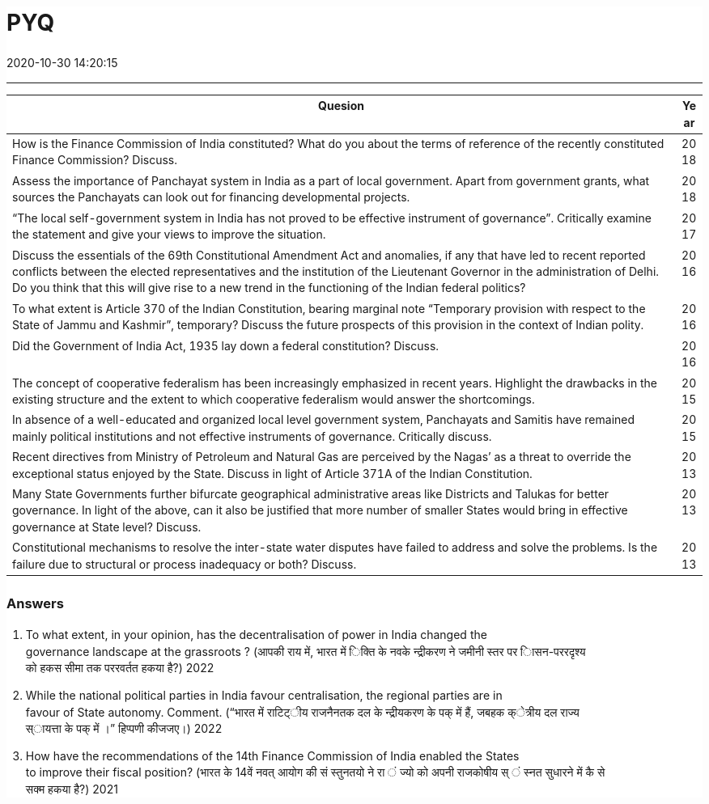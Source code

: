 # PYQ
2020-10-30 14:20:15
            
---


| Quesion                                                                                                                                                                                                                                                                                                                                                               | Year |
| --------------------------------------------------------------------------------------------------------------------------------------------------------------------------------------------------------------------------------------------------------------------------------------------------------------------------------------------------------------------- | ---- |
| How is the Finance   Commission of India constituted? What do you about the terms of reference of   the recently constituted Finance Commission? Discuss.                                                                                                                                                                                                             | 2018 |
| Assess the   importance of Panchayat system in India as a part of local government. Apart   from government grants, what sources the Panchayats can look out for   financing developmental projects.                                                                                                                                                                  | 2018 |
| “The local   self-government system in India has not proved to be effective instrument of   governance”. Critically examine the statement and give your views to improve   the situation.                                                                                                                                                                             | 2017 |
| Discuss the   essentials of the 69th Constitutional Amendment Act and anomalies, if any   that have led to recent reported conflicts between the elected   representatives and the institution of the Lieutenant Governor in the   administration of Delhi. Do you think that this will give rise to a new trend   in the functioning of the Indian federal politics? | 2016 |
| To what extent is   Article 370 of the Indian Constitution, bearing marginal note “Temporary   provision with respect to the State of Jammu and Kashmir”, temporary? Discuss   the future prospects of this provision in the context of Indian polity.                                                                                                                | 2016 |
| Did the Government   of India Act, 1935 lay down a federal constitution? Discuss.                                                                                                                                                                                                                                                                                     | 2016 |
| The concept of   cooperative federalism has been increasingly emphasized in recent years.   Highlight the drawbacks in the existing structure and the extent to which   cooperative federalism would answer the shortcomings.                                                                                                                                         | 2015 |
| In absence of a   well-educated and organized local level government system, Panchayats and  Samitis have remained mainly political institutions and not effective   instruments of governance. Critically discuss.                                                                                                                                                   | 2015 |
| Recent directives   from Ministry of Petroleum and Natural Gas are perceived by the Nagas’ as a   threat to override the exceptional status enjoyed by the State. Discuss in   light of Article 371A of the Indian Constitution.                                                                                                                                      | 2013 |
| Many State   Governments further bifurcate geographical administrative areas like   Districts and Talukas for better governance. In light of the above, can it   also be justified that more number of smaller States would bring in effective   governance at State level? Discuss.                                                                                  | 2013 |
| Constitutional   mechanisms to resolve the inter-state water disputes have failed to address   and solve the problems. Is the failure due to structural or process   inadequacy or both? Discuss.                                                                                                                                                                     | 2013 |


### Answers


1. To what extent, in your opinion, has the decentralisation of power in India changed the  
governance landscape at the grassroots ? (आपकी राय में, भारत में िक्ति के नवके न्द्रीकरण ने जमीनी स्तर पर िासन-पररदृश्य  
को हकस सीमा तक पररवर्तत हकया है?) 2022  

```ad-Answer

```

2. While the national political parties in India favour centralisation, the regional parties are in  
favour of State autonomy. Comment. (“भारत में राटिट्ीय राजनैनतक दल के न्द्रीयकरण के पक् में हैं, जबहक क्ेत्रीय दल राज्य  
स्ायत्ता के पक् में ।” हिप्पणी कीजजए।) 2022  

```ad-Answer

```

3. How have the recommendations of the 14th Finance Commission of India enabled the States  
to improve their fiscal position? (भारत के 14वें नवत् आयोग की सं स्तुनतयो ने रा ं ज्यो को अपनी राजकोषीय स् ं स्नत सुधारने में कै से  
सक्म हकया है?) 2021  
```ad-Answer

```
